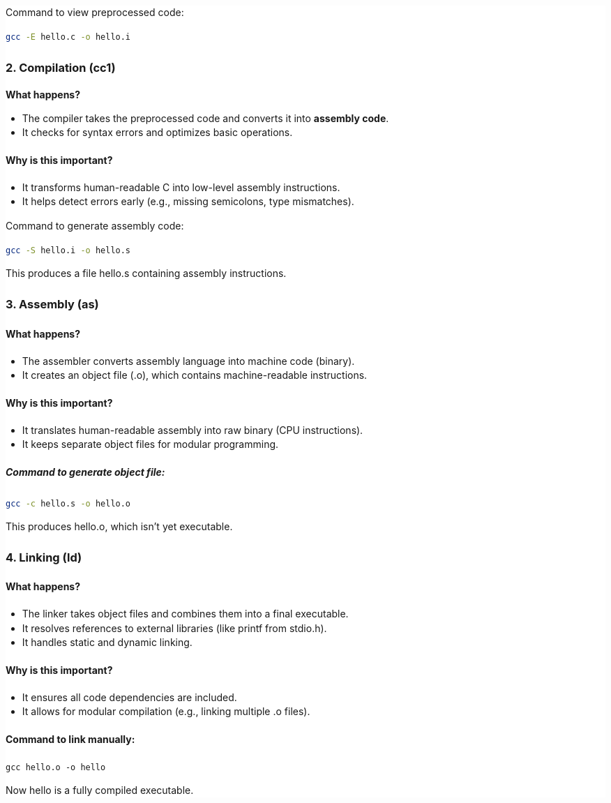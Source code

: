 Command to view preprocessed code:
```sh
gcc -E hello.c -o hello.i
```

### 2. Compilation (cc1)
**What happens?**
* The compiler takes the preprocessed code and converts it into **assembly code**.
* It checks for syntax errors and optimizes basic operations.

#### Why is this important?
* It transforms human-readable C into low-level assembly instructions.
* It helps detect errors early (e.g., missing semicolons, type mismatches).

Command to generate assembly code:

```sh
gcc -S hello.i -o hello.s
```
This produces a file hello.s containing assembly instructions.

### 3. Assembly (as)
#### What happens?
* The assembler converts assembly language into machine code (binary).
* It creates an object file (.o), which contains machine-readable instructions.

#### Why is this important?
* It translates human-readable assembly into raw binary (CPU instructions).
* It keeps separate object files for modular programming.

##### Command to generate object file:

```sh
gcc -c hello.s -o hello.o
```
This produces hello.o, which isn’t yet executable.

### 4. Linking (ld)
#### What happens?
* The linker takes object files and combines them into a final executable.
* It resolves references to external libraries (like printf from stdio.h).
* It handles static and dynamic linking.

#### Why is this important?
* It ensures all code dependencies are included.
* It allows for modular compilation (e.g., linking multiple .o files).

#### Command to link manually:
```vsh
gcc hello.o -o hello
```
Now hello is a fully compiled executable.
